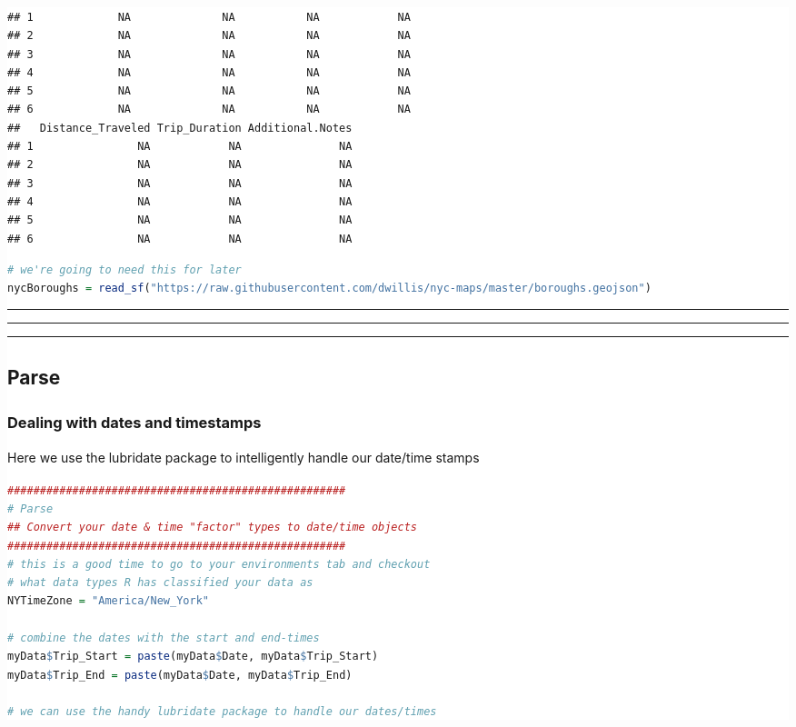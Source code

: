     ## 1             NA              NA           NA            NA
    ## 2             NA              NA           NA            NA
    ## 3             NA              NA           NA            NA
    ## 4             NA              NA           NA            NA
    ## 5             NA              NA           NA            NA
    ## 6             NA              NA           NA            NA
    ##   Distance_Traveled Trip_Duration Additional.Notes
    ## 1                NA            NA               NA
    ## 2                NA            NA               NA
    ## 3                NA            NA               NA
    ## 4                NA            NA               NA
    ## 5                NA            NA               NA
    ## 6                NA            NA               NA

``` r
# we're going to need this for later
nycBoroughs = read_sf("https://raw.githubusercontent.com/dwillis/nyc-maps/master/boroughs.geojson")
```

------------------------------------------------------------------------

------------------------------------------------------------------------

------------------------------------------------------------------------

Parse
-----

### Dealing with dates and timestamps

Here we use the lubridate package to intelligently handle our date/time stamps

``` r
####################################################
# Parse
## Convert your date & time "factor" types to date/time objects
####################################################
# this is a good time to go to your environments tab and checkout
# what data types R has classified your data as
NYTimeZone = "America/New_York"

# combine the dates with the start and end-times
myData$Trip_Start = paste(myData$Date, myData$Trip_Start)
myData$Trip_End = paste(myData$Date, myData$Trip_End)

# we can use the handy lubridate package to handle our dates/times
```